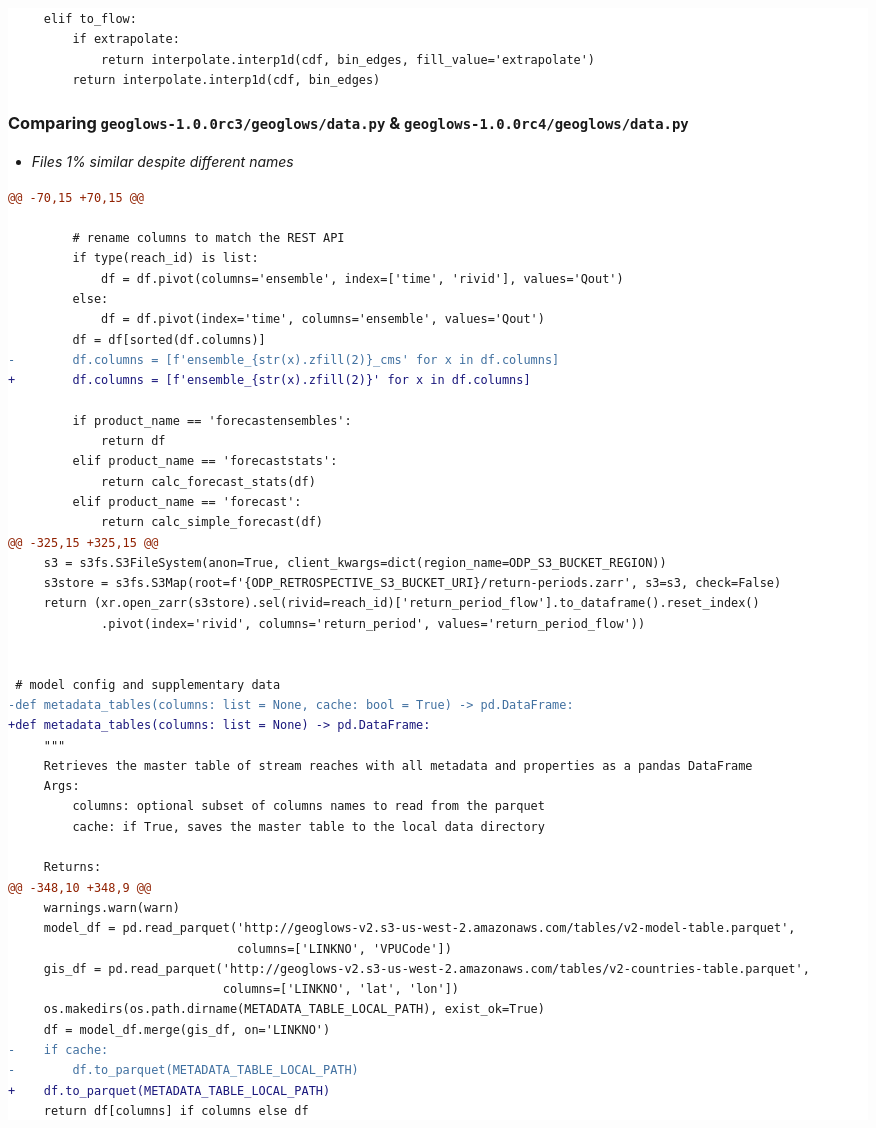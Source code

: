```diff
     elif to_flow:
         if extrapolate:
             return interpolate.interp1d(cdf, bin_edges, fill_value='extrapolate')
         return interpolate.interp1d(cdf, bin_edges)
```

### Comparing `geoglows-1.0.0rc3/geoglows/data.py` & `geoglows-1.0.0rc4/geoglows/data.py`

 * *Files 1% similar despite different names*

```diff
@@ -70,15 +70,15 @@
 
         # rename columns to match the REST API
         if type(reach_id) is list:
             df = df.pivot(columns='ensemble', index=['time', 'rivid'], values='Qout')
         else:
             df = df.pivot(index='time', columns='ensemble', values='Qout')
         df = df[sorted(df.columns)]
-        df.columns = [f'ensemble_{str(x).zfill(2)}_cms' for x in df.columns]
+        df.columns = [f'ensemble_{str(x).zfill(2)}' for x in df.columns]
 
         if product_name == 'forecastensembles':
             return df
         elif product_name == 'forecaststats':
             return calc_forecast_stats(df)
         elif product_name == 'forecast':
             return calc_simple_forecast(df)
@@ -325,15 +325,15 @@
     s3 = s3fs.S3FileSystem(anon=True, client_kwargs=dict(region_name=ODP_S3_BUCKET_REGION))
     s3store = s3fs.S3Map(root=f'{ODP_RETROSPECTIVE_S3_BUCKET_URI}/return-periods.zarr', s3=s3, check=False)
     return (xr.open_zarr(s3store).sel(rivid=reach_id)['return_period_flow'].to_dataframe().reset_index()
             .pivot(index='rivid', columns='return_period', values='return_period_flow'))
 
 
 # model config and supplementary data
-def metadata_tables(columns: list = None, cache: bool = True) -> pd.DataFrame:
+def metadata_tables(columns: list = None) -> pd.DataFrame:
     """
     Retrieves the master table of stream reaches with all metadata and properties as a pandas DataFrame
     Args:
         columns: optional subset of columns names to read from the parquet
         cache: if True, saves the master table to the local data directory
 
     Returns:
@@ -348,10 +348,9 @@
     warnings.warn(warn)
     model_df = pd.read_parquet('http://geoglows-v2.s3-us-west-2.amazonaws.com/tables/v2-model-table.parquet',
                                columns=['LINKNO', 'VPUCode'])
     gis_df = pd.read_parquet('http://geoglows-v2.s3-us-west-2.amazonaws.com/tables/v2-countries-table.parquet',
                              columns=['LINKNO', 'lat', 'lon'])
     os.makedirs(os.path.dirname(METADATA_TABLE_LOCAL_PATH), exist_ok=True)
     df = model_df.merge(gis_df, on='LINKNO')
-    if cache:
-        df.to_parquet(METADATA_TABLE_LOCAL_PATH)
+    df.to_parquet(METADATA_TABLE_LOCAL_PATH)
     return df[columns] if columns else df
```